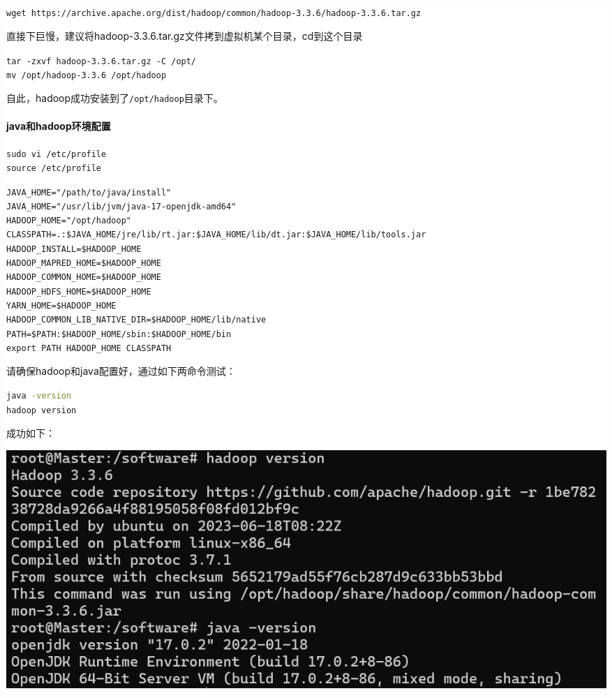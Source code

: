 ```
wget https://archive.apache.org/dist/hadoop/common/hadoop-3.3.6/hadoop-3.3.6.tar.gz
```

直接下巨慢，建议将hadoop-3.3.6.tar.gz文件拷到虚拟机某个目录，cd到这个目录

```
tar -zxvf hadoop-3.3.6.tar.gz -C /opt/
mv /opt/hadoop-3.3.6 /opt/hadoop
```

自此，hadoop成功安装到了`/opt/hadoop`目录下。

#### java和hadoop环境配置

```
sudo vi /etc/profile
source /etc/profile
```



```
JAVA_HOME="/path/to/java/install"
JAVA_HOME="/usr/lib/jvm/java-17-openjdk-amd64"
HADOOP_HOME="/opt/hadoop"
CLASSPATH=.:$JAVA_HOME/jre/lib/rt.jar:$JAVA_HOME/lib/dt.jar:$JAVA_HOME/lib/tools.jar
HADOOP_INSTALL=$HADOOP_HOME
HADOOP_MAPRED_HOME=$HADOOP_HOME
HADOOP_COMMON_HOME=$HADOOP_HOME
HADOOP_HDFS_HOME=$HADOOP_HOME
YARN_HOME=$HADOOP_HOME
HADOOP_COMMON_LIB_NATIVE_DIR=$HADOOP_HOME/lib/native
PATH=$PATH:$HADOOP_HOME/sbin:$HADOOP_HOME/bin
export PATH HADOOP_HOME CLASSPATH
```

请确保hadoop和java配置好，通过如下两命令测试：

```bash
java -version
hadoop version
```

成功如下：

![image-20250525211223205](./hadoop%E5%AE%9E%E9%AA%8C.assets/image-20250525211223205.png)
